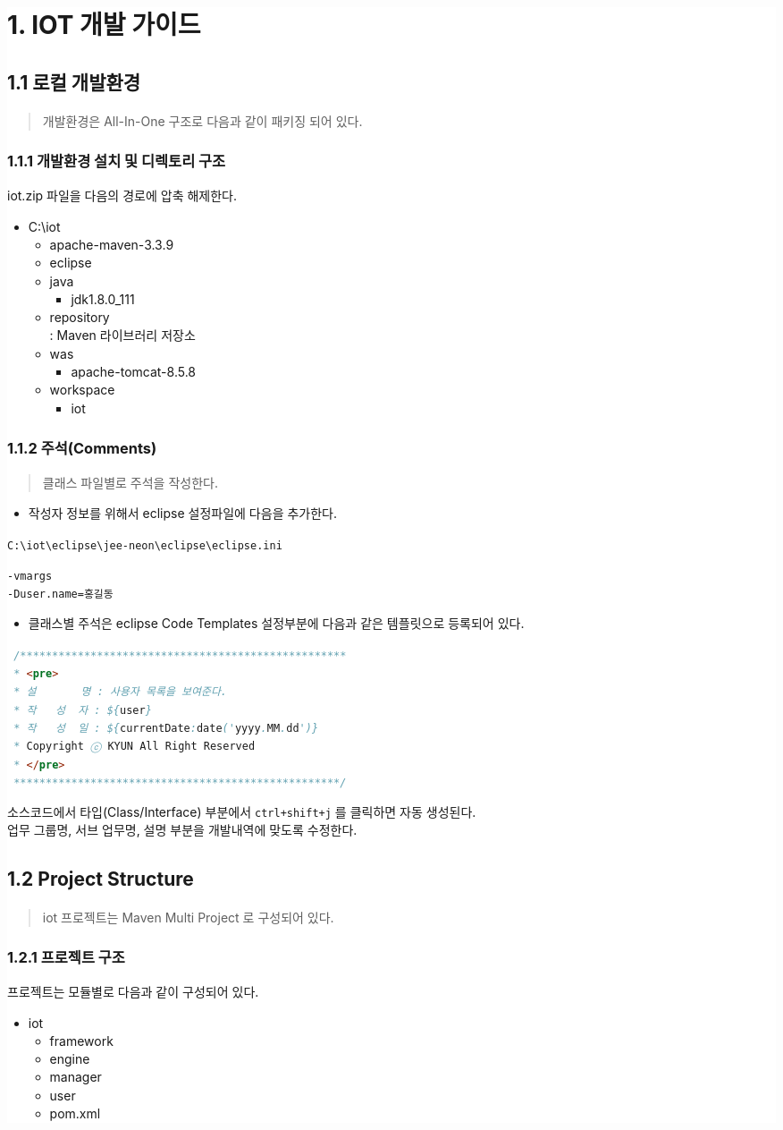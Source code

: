 
# 1. IOT 개발 가이드 

## 1.1 로컬 개발환경
> 개발환경은 All-In-One 구조로 다음과 같이 패키징 되어 있다. 

### 1.1.1 개발환경 설치 및 디렉토리 구조 
iot.zip 파일을 다음의 경로에 압축 해제한다.

* C:\iot
  * apache-maven-3.3.9
  * eclipse 
  * java
    * jdk1.8.0_111
  * repository  
  : Maven 라이브러리 저장소
  * was
    * apache-tomcat-8.5.8
  * workspace
    * iot

### 1.1.2 주석(Comments)
> 클래스 파일별로 주석을 작성한다.

* 작성자 정보를 위해서 eclipse 설정파일에 다음을 추가한다.  

`C:\iot\eclipse\jee-neon\eclipse\eclipse.ini`
```
-vmargs
-Duser.name=홍길동
```

* 클래스별 주석은 eclipse Code Templates 설정부분에 다음과 같은 템플릿으로 등록되어 있다.  
```java
 /*************************************************** 
 * <pre> 
 * 설       명 : 사용자 목록을 보여준다.
 * 작   성  자 : ${user}
 * 작   성  일 : ${currentDate:date('yyyy.MM.dd')}
 * Copyright ⓒ KYUN All Right Reserved
 * </pre> 
 ***************************************************/ 
```

소스코드에서 타입(Class/Interface) 부분에서 `ctrl+shift+j` 를 클릭하면 자동 생성된다.  
업무 그룹명, 서브 업무명, 설명 부분을 개발내역에 맞도록 수정한다.


## 1.2 Project Structure
> iot 프로젝트는 Maven Multi Project 로 구성되어 있다.

### 1.2.1 프로젝트 구조 
프로젝트는 모듈별로 다음과 같이 구성되어 있다.
* iot
  * framework
  * engine
  * manager
  * user
  * pom.xml
